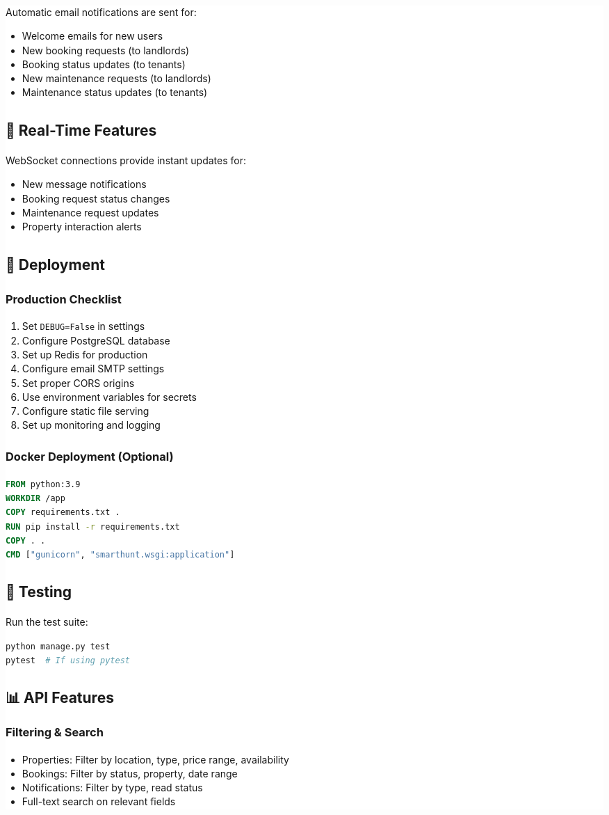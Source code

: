 Automatic email notifications are sent for:
- Welcome emails for new users
- New booking requests (to landlords)
- Booking status updates (to tenants)
- New maintenance requests (to landlords)
- Maintenance status updates (to tenants)

## 🔄 Real-Time Features

WebSocket connections provide instant updates for:
- New message notifications
- Booking request status changes
- Maintenance request updates
- Property interaction alerts

## 🚀 Deployment

### Production Checklist
1. Set `DEBUG=False` in settings
2. Configure PostgreSQL database
3. Set up Redis for production
4. Configure email SMTP settings
5. Set proper CORS origins
6. Use environment variables for secrets
7. Configure static file serving
8. Set up monitoring and logging

### Docker Deployment (Optional)
```dockerfile
FROM python:3.9
WORKDIR /app
COPY requirements.txt .
RUN pip install -r requirements.txt
COPY . .
CMD ["gunicorn", "smarthunt.wsgi:application"]
```

## 🧪 Testing

Run the test suite:
```bash
python manage.py test
pytest  # If using pytest
```

## 📊 API Features

### Filtering & Search
- Properties: Filter by location, type, price range, availability
- Bookings: Filter by status, property, date range
- Notifications: Filter by type, read status
- Full-text search on relevant fields
